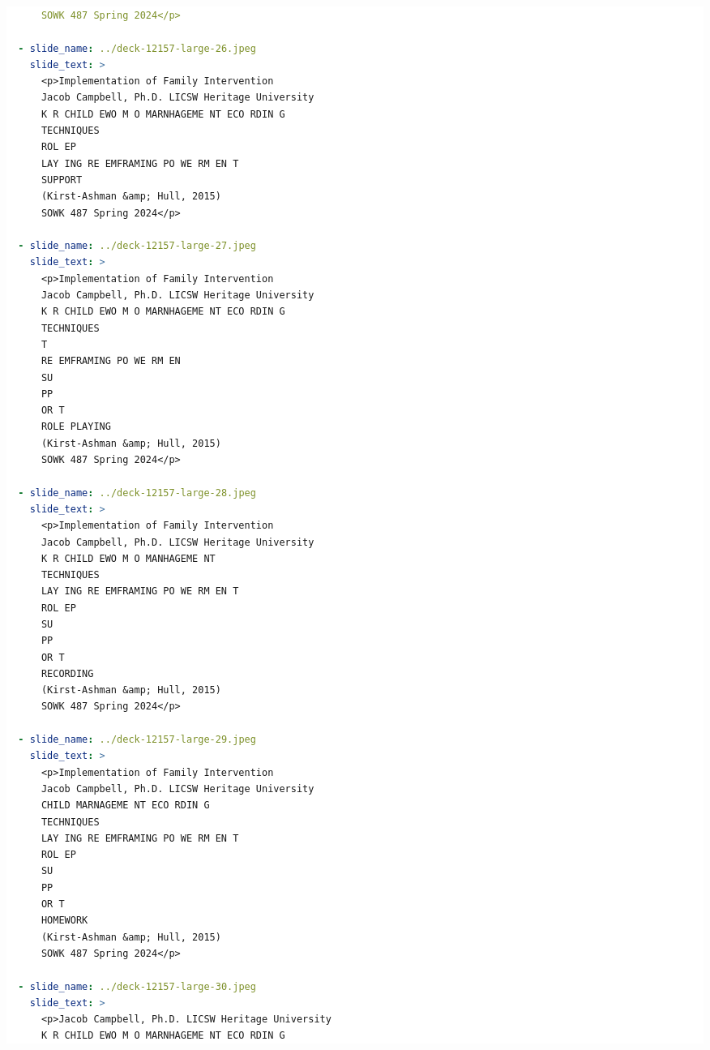 ```yaml
      SOWK 487 Spring 2024</p>
      
  - slide_name: ../deck-12157-large-26.jpeg
    slide_text: >
      <p>Implementation of Family Intervention
      Jacob Campbell, Ph.D. LICSW Heritage University
      K R CHILD EWO M O MARNHAGEME NT ECO RDIN G
      TECHNIQUES
      ROL EP
      LAY ING RE EMFRAMING PO WE RM EN T
      SUPPORT
      (Kirst-Ashman &amp; Hull, 2015)
      SOWK 487 Spring 2024</p>
      
  - slide_name: ../deck-12157-large-27.jpeg
    slide_text: >
      <p>Implementation of Family Intervention
      Jacob Campbell, Ph.D. LICSW Heritage University
      K R CHILD EWO M O MARNHAGEME NT ECO RDIN G
      TECHNIQUES
      T
      RE EMFRAMING PO WE RM EN
      SU
      PP
      OR T
      ROLE PLAYING
      (Kirst-Ashman &amp; Hull, 2015)
      SOWK 487 Spring 2024</p>
      
  - slide_name: ../deck-12157-large-28.jpeg
    slide_text: >
      <p>Implementation of Family Intervention
      Jacob Campbell, Ph.D. LICSW Heritage University
      K R CHILD EWO M O MANHAGEME NT
      TECHNIQUES
      LAY ING RE EMFRAMING PO WE RM EN T
      ROL EP
      SU
      PP
      OR T
      RECORDING
      (Kirst-Ashman &amp; Hull, 2015)
      SOWK 487 Spring 2024</p>
      
  - slide_name: ../deck-12157-large-29.jpeg
    slide_text: >
      <p>Implementation of Family Intervention
      Jacob Campbell, Ph.D. LICSW Heritage University
      CHILD MARNAGEME NT ECO RDIN G
      TECHNIQUES
      LAY ING RE EMFRAMING PO WE RM EN T
      ROL EP
      SU
      PP
      OR T
      HOMEWORK
      (Kirst-Ashman &amp; Hull, 2015)
      SOWK 487 Spring 2024</p>
      
  - slide_name: ../deck-12157-large-30.jpeg
    slide_text: >
      <p>Jacob Campbell, Ph.D. LICSW Heritage University
      K R CHILD EWO M O MARNHAGEME NT ECO RDIN G
```